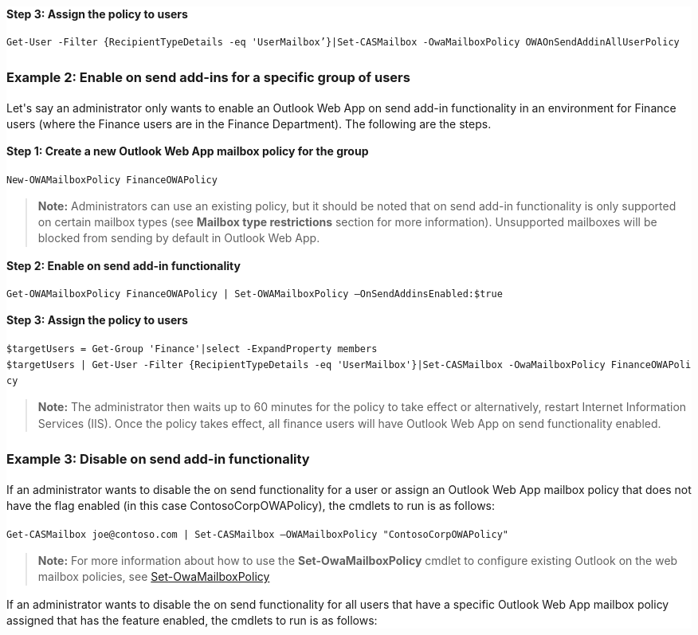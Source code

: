 **Step 3: Assign the policy to users**

```
Get-User -Filter {RecipientTypeDetails -eq 'UserMailbox’}|Set-CASMailbox -OwaMailboxPolicy OWAOnSendAddinAllUserPolicy
```

### Example 2: Enable on send add-ins for a specific group of users

Let's say an administrator only wants to enable an Outlook Web App on send add-in functionality in an environment for Finance users (where the Finance users are in the Finance Department). The following are the steps.

**Step 1: Create a new Outlook Web App mailbox policy for the group**

```
New-OWAMailboxPolicy FinanceOWAPolicy
```

> **Note:** Administrators can use an existing policy, but it should be noted that on send add-in functionality is only supported on certain mailbox types (see **Mailbox type restrictions** section for more information). Unsupported mailboxes will be blocked from sending by default in Outlook Web App.


**Step 2: Enable on send add-in functionality**

```
Get-OWAMailboxPolicy FinanceOWAPolicy | Set-OWAMailboxPolicy –OnSendAddinsEnabled:$true
```

**Step 3: Assign the policy to users**

```
$targetUsers = Get-Group 'Finance'|select -ExpandProperty members
$targetUsers | Get-User -Filter {RecipientTypeDetails -eq 'UserMailbox'}|Set-CASMailbox -OwaMailboxPolicy FinanceOWAPolicy
```

  >  **Note:** The administrator then waits up to 60 minutes for the policy to take effect or alternatively, restart Internet Information Services (IIS). Once the policy takes effect, all finance users will have Outlook Web App on send functionality enabled.

### Example 3:  Disable on send add-in functionality

If an administrator wants to disable the on send functionality for a user or assign an Outlook Web App mailbox policy that does not have the flag enabled (in this case ContosoCorpOWAPolicy), the cmdlets to run is as follows: 

```
Get-CASMailbox joe@contoso.com | Set-CASMailbox –OWAMailboxPolicy "ContosoCorpOWAPolicy"
```

  > **Note:** For more information about how to use the **Set-OwaMailboxPolicy** cmdlet to configure existing Outlook on the web mailbox policies, see [Set-OwaMailboxPolicy](https://technet.microsoft.com/en-us/library/dd297989(v=exchg.160).aspx)

If an administrator wants to disable the on send functionality for all users that have a specific Outlook Web App mailbox policy assigned that has the feature enabled, the cmdlets to run is as follows: 
